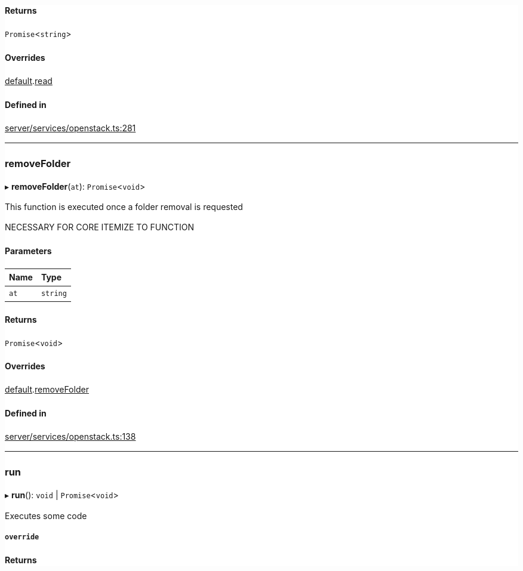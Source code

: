 #### Returns

`Promise`<`string`\>

#### Overrides

[default](server_services_base_StorageProvider.default.md).[read](server_services_base_StorageProvider.default.md#read)

#### Defined in

[server/services/openstack.ts:281](https://github.com/onzag/itemize/blob/a24376ed/server/services/openstack.ts#L281)

___

### removeFolder

▸ **removeFolder**(`at`): `Promise`<`void`\>

This function is executed once a folder
removal is requested

NECESSARY FOR CORE ITEMIZE TO FUNCTION

#### Parameters

| Name | Type |
| :------ | :------ |
| `at` | `string` |

#### Returns

`Promise`<`void`\>

#### Overrides

[default](server_services_base_StorageProvider.default.md).[removeFolder](server_services_base_StorageProvider.default.md#removefolder)

#### Defined in

[server/services/openstack.ts:138](https://github.com/onzag/itemize/blob/a24376ed/server/services/openstack.ts#L138)

___

### run

▸ **run**(): `void` \| `Promise`<`void`\>

Executes some code

**`override`**

#### Returns
